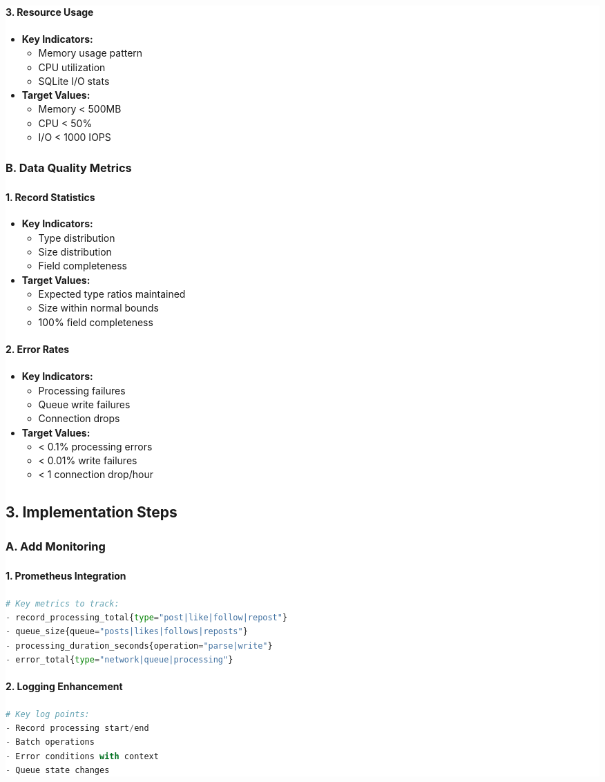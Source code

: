 #### 3. Resource Usage
- **Key Indicators:**
  - Memory usage pattern
  - CPU utilization
  - SQLite I/O stats
- **Target Values:**
  - Memory < 500MB
  - CPU < 50%
  - I/O < 1000 IOPS

### B. Data Quality Metrics

#### 1. Record Statistics
- **Key Indicators:**
  - Type distribution
  - Size distribution
  - Field completeness
- **Target Values:**
  - Expected type ratios maintained
  - Size within normal bounds
  - 100% field completeness

#### 2. Error Rates
- **Key Indicators:**
  - Processing failures
  - Queue write failures
  - Connection drops
- **Target Values:**
  - < 0.1% processing errors
  - < 0.01% write failures
  - < 1 connection drop/hour

## 3. Implementation Steps

### A. Add Monitoring

#### 1. Prometheus Integration
```python
# Key metrics to track:
- record_processing_total{type="post|like|follow|repost"}
- queue_size{queue="posts|likes|follows|reposts"}
- processing_duration_seconds{operation="parse|write"}
- error_total{type="network|queue|processing"}
```

#### 2. Logging Enhancement
```python
# Key log points:
- Record processing start/end
- Batch operations
- Error conditions with context
- Queue state changes
```

